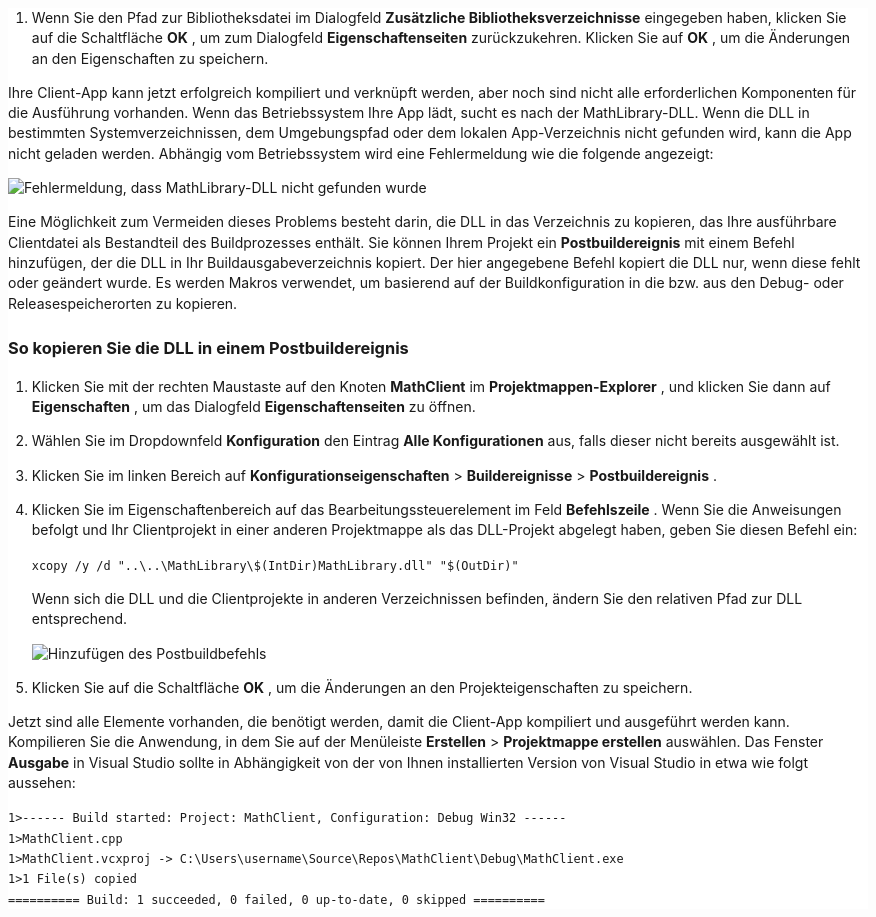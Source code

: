 1. Wenn Sie den Pfad zur Bibliotheksdatei im Dialogfeld **Zusätzliche Bibliotheksverzeichnisse** eingegeben haben, klicken Sie auf die Schaltfläche **OK** , um zum Dialogfeld **Eigenschaftenseiten** zurückzukehren. Klicken Sie auf **OK** , um die Änderungen an den Eigenschaften zu speichern.

Ihre Client-App kann jetzt erfolgreich kompiliert und verknüpft werden, aber noch sind nicht alle erforderlichen Komponenten für die Ausführung vorhanden. Wenn das Betriebssystem Ihre App lädt, sucht es nach der MathLibrary-DLL. Wenn die DLL in bestimmten Systemverzeichnissen, dem Umgebungspfad oder dem lokalen App-Verzeichnis nicht gefunden wird, kann die App nicht geladen werden. Abhängig vom Betriebssystem wird eine Fehlermeldung wie die folgende angezeigt:

![Fehlermeldung, dass MathLibrary-DLL nicht gefunden wurde](media/mathclient-system-error-mathlibrary-dll-not-found.png "Fehlermeldung, dass MathLibrary-DLL nicht gefunden wurde")

Eine Möglichkeit zum Vermeiden dieses Problems besteht darin, die DLL in das Verzeichnis zu kopieren, das Ihre ausführbare Clientdatei als Bestandteil des Buildprozesses enthält. Sie können Ihrem Projekt ein **Postbuildereignis** mit einem Befehl hinzufügen, der die DLL in Ihr Buildausgabeverzeichnis kopiert. Der hier angegebene Befehl kopiert die DLL nur, wenn diese fehlt oder geändert wurde. Es werden Makros verwendet, um basierend auf der Buildkonfiguration in die bzw. aus den Debug- oder Releasespeicherorten zu kopieren.

### <a name="to-copy-the-dll-in-a-post-build-event"></a>So kopieren Sie die DLL in einem Postbuildereignis

1. Klicken Sie mit der rechten Maustaste auf den Knoten **MathClient** im **Projektmappen-Explorer** , und klicken Sie dann auf **Eigenschaften** , um das Dialogfeld **Eigenschaftenseiten** zu öffnen.

1. Wählen Sie im Dropdownfeld **Konfiguration** den Eintrag **Alle Konfigurationen** aus, falls dieser nicht bereits ausgewählt ist.

1. Klicken Sie im linken Bereich auf **Konfigurationseigenschaften** > **Buildereignisse** > **Postbuildereignis** .

1. Klicken Sie im Eigenschaftenbereich auf das Bearbeitungssteuerelement im Feld **Befehlszeile** . Wenn Sie die Anweisungen befolgt und Ihr Clientprojekt in einer anderen Projektmappe als das DLL-Projekt abgelegt haben, geben Sie diesen Befehl ein:

   `xcopy /y /d "..\..\MathLibrary\$(IntDir)MathLibrary.dll" "$(OutDir)"`

   Wenn sich die DLL und die Clientprojekte in anderen Verzeichnissen befinden, ändern Sie den relativen Pfad zur DLL entsprechend.

   ![Hinzufügen des Postbuildbefehls](media/mathclient-post-build-command-line.png "Hinzufügen des Postbuildbefehls")

1. Klicken Sie auf die Schaltfläche **OK** , um die Änderungen an den Projekteigenschaften zu speichern.

Jetzt sind alle Elemente vorhanden, die benötigt werden, damit die Client-App kompiliert und ausgeführt werden kann. Kompilieren Sie die Anwendung, in dem Sie auf der Menüleiste **Erstellen** > **Projektmappe erstellen** auswählen. Das Fenster **Ausgabe** in Visual Studio sollte in Abhängigkeit von der von Ihnen installierten Version von Visual Studio in etwa wie folgt aussehen:

```Output
1>------ Build started: Project: MathClient, Configuration: Debug Win32 ------
1>MathClient.cpp
1>MathClient.vcxproj -> C:\Users\username\Source\Repos\MathClient\Debug\MathClient.exe
1>1 File(s) copied
========== Build: 1 succeeded, 0 failed, 0 up-to-date, 0 skipped ==========
```
